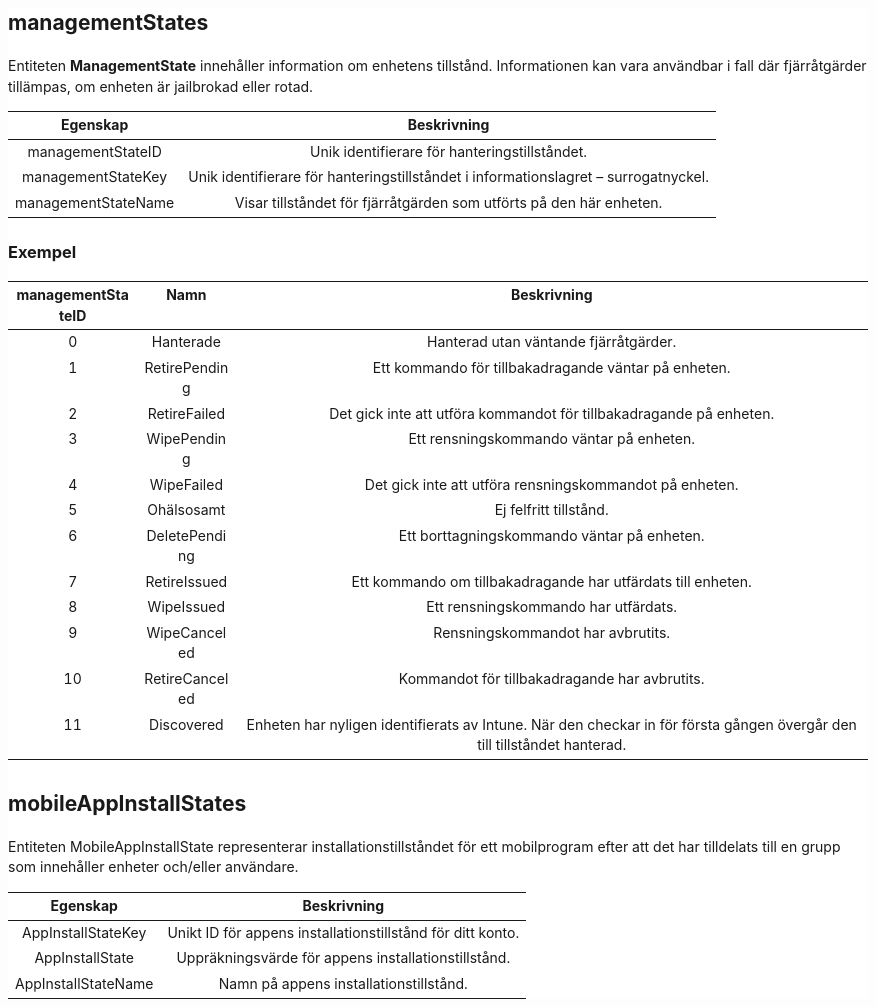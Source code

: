 
## <a name="managementstates"></a>managementStates
Entiteten **ManagementState** innehåller information om enhetens tillstånd. Informationen kan vara användbar i fall där fjärråtgärder tillämpas, om enheten är jailbrokad eller rotad.

|       Egenskap      |                                     Beskrivning                                    |
|:-------------------:|:----------------------------------------------------------------------------------:|
| managementStateID   | Unik identifierare för hanteringstillståndet.                                       |
| managementStateKey  | Unik identifierare för hanteringstillståndet i informationslagret – surrogatnyckel. |
| managementStateName | Visar tillståndet för fjärråtgärden som utförts på den här enheten.                 |

### <a name="example"></a>Exempel

| managementStateID |      Namn      |                                                   Beskrivning                                                   |
|:-----------------:|:--------------:|:---------------------------------------------------------------------------------------------------------------:|
| 0                 | Hanterade        | Hanterad utan väntande fjärråtgärder.                                                                       |
| 1                 | RetirePending  | Ett kommando för tillbakadragande väntar på enheten.                                                             |
| 2                 | RetireFailed   | Det gick inte att utföra kommandot för tillbakadragande på enheten.                                                                      |
| 3                 | WipePending    | Ett rensningskommando väntar på enheten.                                                               |
| 4                 | WipeFailed     | Det gick inte att utföra rensningskommandot på enheten.                                                                        |
| 5                 | Ohälsosamt      | Ej felfritt tillstånd.                                                                                              |
| 6                 | DeletePending  | Ett borttagningskommando väntar på enheten.                                                             |
| 7                 | RetireIssued   | Ett kommando om tillbakadragande har utfärdats till enheten.                                                               |
| 8                 | WipeIssued     | Ett rensningskommando har utfärdats.                                                                               |
| 9                 | WipeCanceled   | Rensningskommandot har avbrutits.                                                                               |
| 10                | RetireCanceled | Kommandot för tillbakadragande har avbrutits.                                                                             |
| 11                | Discovered     | Enheten har nyligen identifierats av Intune. När den checkar in för första gången övergår den till tillståndet hanterad. |

## <a name="mobileappinstallstates"></a>mobileAppInstallStates
Entiteten MobileAppInstallState representerar installationstillståndet för ett mobilprogram efter att det har tilldelats till en grupp som innehåller enheter och/eller användare.

|       Egenskap      |                        Beskrivning                       |
|:-------------------:|:--------------------------------------------------------:|
| AppInstallStateKey  | Unikt ID för appens installationstillstånd för ditt konto. |
| AppInstallState     | Uppräkningsvärde för appens installationstillstånd.                     |
| AppInstallStateName | Namn på appens installationstillstånd.                           |
